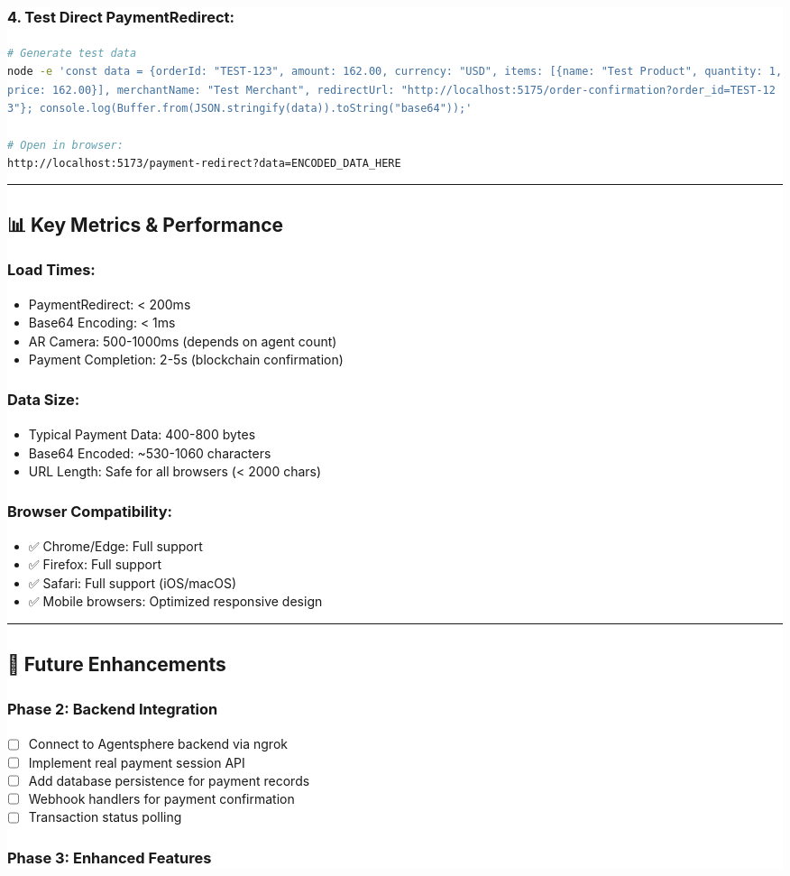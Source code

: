 ### 4. Test Direct PaymentRedirect:

```bash
# Generate test data
node -e 'const data = {orderId: "TEST-123", amount: 162.00, currency: "USD", items: [{name: "Test Product", quantity: 1, price: 162.00}], merchantName: "Test Merchant", redirectUrl: "http://localhost:5175/order-confirmation?order_id=TEST-123"}; console.log(Buffer.from(JSON.stringify(data)).toString("base64"));'

# Open in browser:
http://localhost:5173/payment-redirect?data=ENCODED_DATA_HERE
```

---

## 📊 Key Metrics & Performance

### Load Times:

- PaymentRedirect: < 200ms
- Base64 Encoding: < 1ms
- AR Camera: 500-1000ms (depends on agent count)
- Payment Completion: 2-5s (blockchain confirmation)

### Data Size:

- Typical Payment Data: 400-800 bytes
- Base64 Encoded: ~530-1060 characters
- URL Length: Safe for all browsers (< 2000 chars)

### Browser Compatibility:

- ✅ Chrome/Edge: Full support
- ✅ Firefox: Full support
- ✅ Safari: Full support (iOS/macOS)
- ✅ Mobile browsers: Optimized responsive design

---

## 🔮 Future Enhancements

### Phase 2: Backend Integration

- [ ] Connect to Agentsphere backend via ngrok
- [ ] Implement real payment session API
- [ ] Add database persistence for payment records
- [ ] Webhook handlers for payment confirmation
- [ ] Transaction status polling

### Phase 3: Enhanced Features
